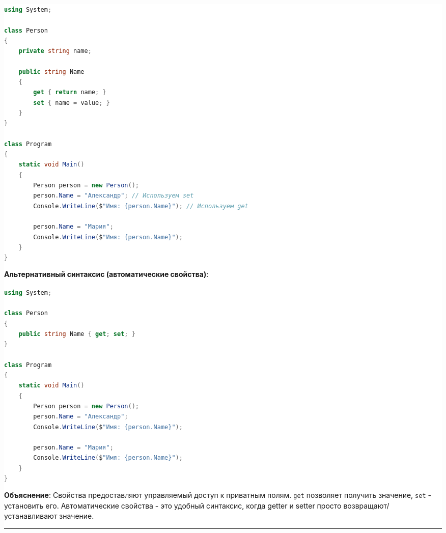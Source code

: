 ```csharp
using System;

class Person
{
    private string name;

    public string Name
    {
        get { return name; }
        set { name = value; }
    }
}

class Program
{
    static void Main()
    {
        Person person = new Person();
        person.Name = "Александр"; // Используем set
        Console.WriteLine($"Имя: {person.Name}"); // Используем get

        person.Name = "Мария";
        Console.WriteLine($"Имя: {person.Name}");
    }
}
```

**Альтернативный синтаксис (автоматические свойства)**:

```csharp
using System;

class Person
{
    public string Name { get; set; }
}

class Program
{
    static void Main()
    {
        Person person = new Person();
        person.Name = "Александр";
        Console.WriteLine($"Имя: {person.Name}");

        person.Name = "Мария";
        Console.WriteLine($"Имя: {person.Name}");
    }
}
```

**Объяснение**: Свойства предоставляют управляемый доступ к приватным полям. `get` позволяет получить значение, `set` - установить его. Автоматические свойства - это удобный синтаксис, когда getter и setter просто возвращают/устанавливают значение.

---